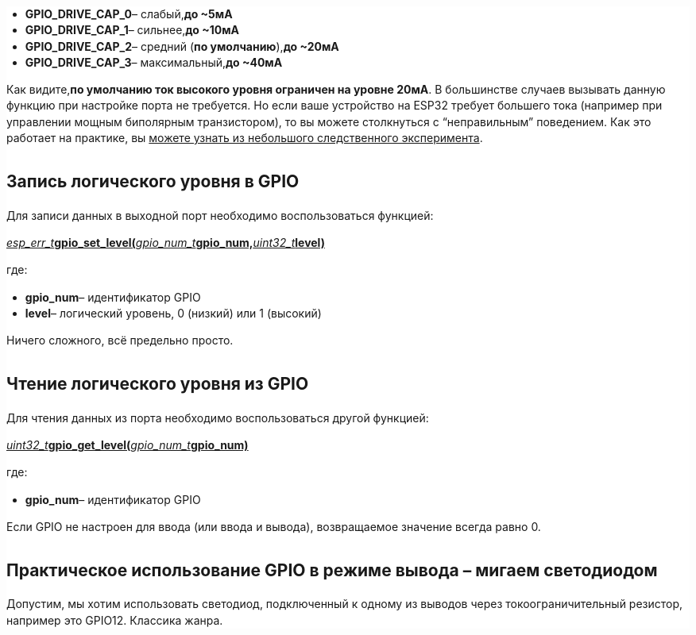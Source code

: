 *   **GPIO\_DRIVE\_CAP\_0**– слабый,**до ~5мА**
*   **GPIO\_DRIVE\_CAP\_1**– сильнее,**до ~10мА**
*   **GPIO\_DRIVE\_CAP\_2**– средний (**по умолчанию**),**до ~20мА**
*   **GPIO\_DRIVE\_CAP\_3**– максимальный,**до ~40мА**

Как видите,**по умолчанию ток высокого уровня ограничен на уровне 20мА**. В большинстве случаев вызывать данную функцию при настройке порта не требуется. Но если ваше устройство на ESP32 требует большего тока (например при управлении мощным биполярным транзистором), то вы можете столкнуться с “неправильным” поведением. Как это работает на практике, вы [можете узнать из небольшого следственного эксперимента](https://kotyara12.ru/iot/esp32_gpio_capability/).

## Запись логического уровня в GPIO

Для записи данных в выходной порт необходимо воспользоваться функцией:

[_esp\_err\_t_](https://docs.espressif.com/projects/esp-idf/en/stable/esp32/api-reference/peripherals/gpio.html#_CPPv414gpio_set_level10gpio_num_t8uint32_t)[**gpio\_set\_level(**](https://docs.espressif.com/projects/esp-idf/en/stable/esp32/api-reference/peripherals/gpio.html#_CPPv414gpio_set_level10gpio_num_t8uint32_t)[_gpio\_num\_t_](https://docs.espressif.com/projects/esp-idf/en/stable/esp32/api-reference/peripherals/gpio.html#_CPPv414gpio_set_level10gpio_num_t8uint32_t)[**gpio\_num,**](https://docs.espressif.com/projects/esp-idf/en/stable/esp32/api-reference/peripherals/gpio.html#_CPPv414gpio_set_level10gpio_num_t8uint32_t)[_uint32\_t_](https://docs.espressif.com/projects/esp-idf/en/stable/esp32/api-reference/peripherals/gpio.html#_CPPv414gpio_set_level10gpio_num_t8uint32_t)[**level)**](https://docs.espressif.com/projects/esp-idf/en/stable/esp32/api-reference/peripherals/gpio.html#_CPPv414gpio_set_level10gpio_num_t8uint32_t)

где:

*   **gpio\_num**– идентификатор GPIO
*   **level**– логический уровень, 0 (низкий) или 1 (высокий)

Ничего сложного, всё предельно просто.

## Чтение логического уровня из GPIO

Для чтения данных из порта необходимо воспользоваться другой функцией:

[_uint32\_t_](https://docs.espressif.com/projects/esp-idf/en/stable/esp32/api-reference/peripherals/gpio.html#_CPPv414gpio_get_level10gpio_num_t)[**gpio\_get\_level(**](https://docs.espressif.com/projects/esp-idf/en/stable/esp32/api-reference/peripherals/gpio.html#_CPPv414gpio_get_level10gpio_num_t)[_gpio\_num\_t_](https://docs.espressif.com/projects/esp-idf/en/stable/esp32/api-reference/peripherals/gpio.html#_CPPv414gpio_get_level10gpio_num_t)[**gpio\_num)**](https://docs.espressif.com/projects/esp-idf/en/stable/esp32/api-reference/peripherals/gpio.html#_CPPv414gpio_get_level10gpio_num_t)

где:

*   **gpio\_num**– идентификатор GPIO

Если GPIO не настроен для ввода (или ввода и вывода), возвращаемое значение всегда равно 0.

## Практическое использование GPIO в режиме вывода – мигаем светодиодом

Допустим, мы хотим использовать светодиод, подключенный к одному из выводов через токоограничительный резистор, например это GPIO12. Классика жанра.

